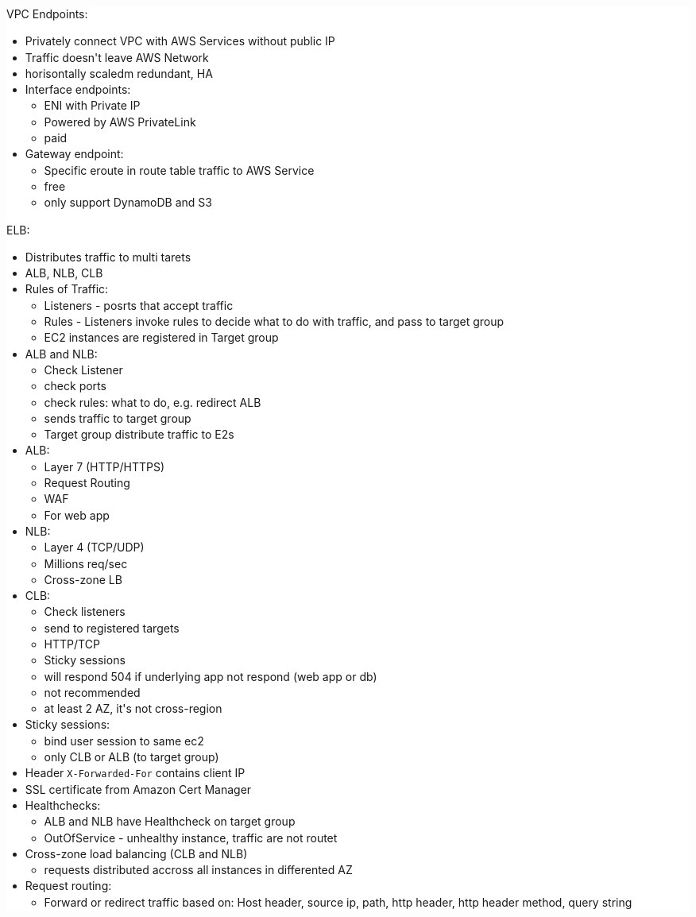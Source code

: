 VPC Endpoints:
* Privately connect VPC with AWS Services without public IP
* Traffic doesn't leave AWS Network
* horisontally scaledm redundant, HA
* Interface endpoints:
   * ENI with Private IP
   * Powered by AWS PrivateLink
   * paid
* Gateway endpoint:
   * Specific eroute in route table traffic to AWS Service
   * free
   * only support DynamoDB and S3

ELB:   
* Distributes traffic to multi tarets 
* ALB, NLB, CLB
* Rules of Traffic:
   * Listeners - posrts that accept traffic
   * Rules - Listeners invoke rules to decide what to do with traffic, and pass to target group
   * EC2 instances are registered in Target group
* ALB and NLB:
   * Check Listener
   * check ports
   * check rules: what to do, e.g. redirect ALB
   * sends traffic to target group
   * Target group distribute traffic to E2s
* ALB:
   * Layer 7 (HTTP/HTTPS)
   * Request Routing
   * WAF
   * For web app
* NLB:
   * Layer 4 (TCP/UDP)
   * Millions req/sec
   * Cross-zone LB
* CLB:
   * Check listeners
   * send to registered targets
   * HTTP/TCP
   * Sticky sessions
   * will respond 504 if underlying app not respond (web app or db)
   * not recommended
   * at least 2 AZ, it's not cross-region
* Sticky sessions:
   * bind user session to same ec2
   * only CLB or ALB (to target group)
* Header `X-Forwarded-For` contains client IP 
* SSL certificate from Amazon Cert Manager
* Healthchecks:
   * ALB and NLB have Healthcheck on target group
   * OutOfService -  unhealthy instance, traffic are not routet
* Cross-zone load balancing (CLB and NLB)
   * requests distributed accross all instances in differented AZ
* Request routing: 
   * Forward or redirect traffic based on: Host header, source ip, path, http header, http header method, query string
